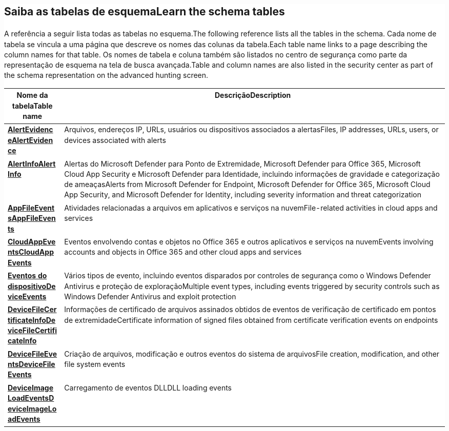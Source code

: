 ## <a name="learn-the-schema-tables"></a><span data-ttu-id="3a99d-120">Saiba as tabelas de esquema</span><span class="sxs-lookup"><span data-stu-id="3a99d-120">Learn the schema tables</span></span>
<span data-ttu-id="3a99d-121">A referência a seguir lista todas as tabelas no esquema.</span><span class="sxs-lookup"><span data-stu-id="3a99d-121">The following reference lists all the tables in the schema.</span></span> <span data-ttu-id="3a99d-122">Cada nome de tabela se vincula a uma página que descreve os nomes das colunas da tabela.</span><span class="sxs-lookup"><span data-stu-id="3a99d-122">Each table name links to a page describing the column names for that table.</span></span> <span data-ttu-id="3a99d-123">Os nomes de tabela e coluna também são listados no centro de segurança como parte da representação de esquema na tela de busca avançada.</span><span class="sxs-lookup"><span data-stu-id="3a99d-123">Table and column names are also listed in the security center as part of the schema representation on the advanced hunting screen.</span></span>

| <span data-ttu-id="3a99d-124">Nome da tabela</span><span class="sxs-lookup"><span data-stu-id="3a99d-124">Table name</span></span> | <span data-ttu-id="3a99d-125">Descrição</span><span class="sxs-lookup"><span data-stu-id="3a99d-125">Description</span></span> |
|------------|-------------|
| <span data-ttu-id="3a99d-126">**[AlertEvidence](advanced-hunting-alertevidence-table.md)**</span><span class="sxs-lookup"><span data-stu-id="3a99d-126">**[AlertEvidence](advanced-hunting-alertevidence-table.md)**</span></span> | <span data-ttu-id="3a99d-127">Arquivos, endereços IP, URLs, usuários ou dispositivos associados a alertas</span><span class="sxs-lookup"><span data-stu-id="3a99d-127">Files, IP addresses, URLs, users, or devices associated with alerts</span></span> |
| <span data-ttu-id="3a99d-128">**[AlertInfo](advanced-hunting-alertinfo-table.md)**</span><span class="sxs-lookup"><span data-stu-id="3a99d-128">**[AlertInfo](advanced-hunting-alertinfo-table.md)**</span></span> | <span data-ttu-id="3a99d-129">Alertas do Microsoft Defender para Ponto de Extremidade, Microsoft Defender para Office 365, Microsoft Cloud App Security e Microsoft Defender para Identidade, incluindo informações de gravidade e categorização de ameaças</span><span class="sxs-lookup"><span data-stu-id="3a99d-129">Alerts from Microsoft Defender for Endpoint, Microsoft Defender for Office 365, Microsoft Cloud App Security, and Microsoft Defender for Identity, including severity information and threat categorization</span></span>  |
| <span data-ttu-id="3a99d-130">**[AppFileEvents](advanced-hunting-appfileevents-table.md)**</span><span class="sxs-lookup"><span data-stu-id="3a99d-130">**[AppFileEvents](advanced-hunting-appfileevents-table.md)**</span></span> | <span data-ttu-id="3a99d-131">Atividades relacionadas a arquivos em aplicativos e serviços na nuvem</span><span class="sxs-lookup"><span data-stu-id="3a99d-131">File-related activities in cloud apps and services</span></span> |
| <span data-ttu-id="3a99d-132">**[CloudAppEvents](advanced-hunting-cloudappevents-table.md)**</span><span class="sxs-lookup"><span data-stu-id="3a99d-132">**[CloudAppEvents](advanced-hunting-cloudappevents-table.md)**</span></span> | <span data-ttu-id="3a99d-133">Eventos envolvendo contas e objetos no Office 365 e outros aplicativos e serviços na nuvem</span><span class="sxs-lookup"><span data-stu-id="3a99d-133">Events involving accounts and objects in Office 365 and other cloud apps and services</span></span> |
| <span data-ttu-id="3a99d-134">**[Eventos do dispositivo](advanced-hunting-deviceevents-table.md)**</span><span class="sxs-lookup"><span data-stu-id="3a99d-134">**[DeviceEvents](advanced-hunting-deviceevents-table.md)**</span></span> | <span data-ttu-id="3a99d-135">Vários tipos de evento, incluindo eventos disparados por controles de segurança como o Windows Defender Antivirus e proteção de exploração</span><span class="sxs-lookup"><span data-stu-id="3a99d-135">Multiple event types, including events triggered by security controls such as Windows Defender Antivirus and exploit protection</span></span> |
| <span data-ttu-id="3a99d-136">**[DeviceFileCertificateInfo](advanced-hunting-DeviceFileCertificateInfo-table.md)**</span><span class="sxs-lookup"><span data-stu-id="3a99d-136">**[DeviceFileCertificateInfo](advanced-hunting-DeviceFileCertificateInfo-table.md)**</span></span> | <span data-ttu-id="3a99d-137">Informações de certificado de arquivos assinados obtidos de eventos de verificação de certificado em pontos de extremidade</span><span class="sxs-lookup"><span data-stu-id="3a99d-137">Certificate information of signed files obtained from certificate verification events on endpoints</span></span> |
| <span data-ttu-id="3a99d-138">**[DeviceFileEvents](advanced-hunting-devicefileevents-table.md)**</span><span class="sxs-lookup"><span data-stu-id="3a99d-138">**[DeviceFileEvents](advanced-hunting-devicefileevents-table.md)**</span></span> | <span data-ttu-id="3a99d-139">Criação de arquivos, modificação e outros eventos do sistema de arquivos</span><span class="sxs-lookup"><span data-stu-id="3a99d-139">File creation, modification, and other file system events</span></span> |
| <span data-ttu-id="3a99d-140">**[DeviceImageLoadEvents](advanced-hunting-deviceimageloadevents-table.md)**</span><span class="sxs-lookup"><span data-stu-id="3a99d-140">**[DeviceImageLoadEvents](advanced-hunting-deviceimageloadevents-table.md)**</span></span> | <span data-ttu-id="3a99d-141">Carregamento de eventos DLL</span><span class="sxs-lookup"><span data-stu-id="3a99d-141">DLL loading events</span></span> |